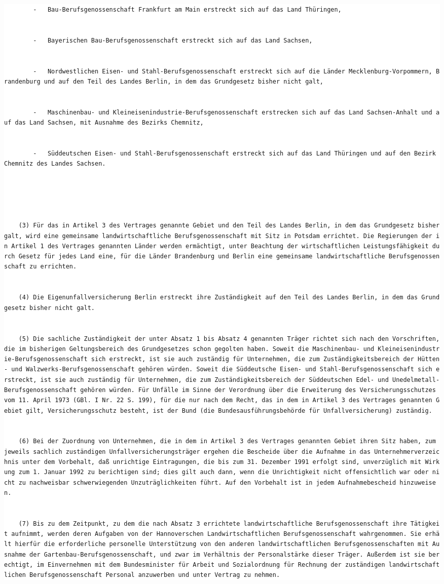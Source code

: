 
            -   Bau-Berufsgenossenschaft Frankfurt am Main erstreckt sich auf das Land Thüringen,


            -   Bayerischen Bau-Berufsgenossenschaft erstreckt sich auf das Land Sachsen,


            -   Nordwestlichen Eisen- und Stahl-Berufsgenossenschaft erstreckt sich auf die Länder Mecklenburg-Vorpommern, Brandenburg und auf den Teil des Landes Berlin, in dem das Grundgesetz bisher nicht galt,


            -   Maschinenbau- und Kleineisenindustrie-Berufsgenossenschaft erstrecken sich auf das Land Sachsen-Anhalt und auf das Land Sachsen, mit Ausnahme des Bezirks Chemnitz,


            -   Süddeutschen Eisen- und Stahl-Berufsgenossenschaft erstreckt sich auf das Land Thüringen und auf den Bezirk Chemnitz des Landes Sachsen.





        (3) Für das in Artikel 3 des Vertrages genannte Gebiet und den Teil des Landes Berlin, in dem das Grundgesetz bisher galt, wird eine gemeinsame landwirtschaftliche Berufsgenossenschaft mit Sitz in Potsdam errichtet. Die Regierungen der in Artikel 1 des Vertrages genannten Länder werden ermächtigt, unter Beachtung der wirtschaftlichen Leistungsfähigkeit durch Gesetz für jedes Land eine, für die Länder Brandenburg und Berlin eine gemeinsame landwirtschaftliche Berufsgenossenschaft zu errichten.


        (4) Die Eigenunfallversicherung Berlin erstreckt ihre Zuständigkeit auf den Teil des Landes Berlin, in dem das Grundgesetz bisher nicht galt.


        (5) Die sachliche Zuständigkeit der unter Absatz 1 bis Absatz 4 genannten Träger richtet sich nach den Vorschriften, die im bisherigen Geltungsbereich des Grundgesetzes schon gegolten haben. Soweit die Maschinenbau- und Kleineisenindustrie-Berufsgenossenschaft sich erstreckt, ist sie auch zuständig für Unternehmen, die zum Zuständigkeitsbereich der Hütten- und Walzwerks-Berufsgenossenschaft gehören würden. Soweit die Süddeutsche Eisen- und Stahl-Berufsgenossenschaft sich erstreckt, ist sie auch zuständig für Unternehmen, die zum Zuständigkeitsbereich der Süddeutschen Edel- und Unedelmetall-Berufsgenossenschaft gehören würden. Für Unfälle im Sinne der Verordnung über die Erweiterung des Versicherungsschutzes vom 11. April 1973 (GBl. I Nr. 22 S. 199), für die nur nach dem Recht, das in dem in Artikel 3 des Vertrages genannten Gebiet gilt, Versicherungsschutz besteht, ist der Bund (die Bundesausführungsbehörde für Unfallversicherung) zuständig.


        (6) Bei der Zuordnung von Unternehmen, die in dem in Artikel 3 des Vertrages genannten Gebiet ihren Sitz haben, zum jeweils sachlich zuständigen Unfallversicherungsträger ergehen die Bescheide über die Aufnahme in das Unternehmerverzeichnis unter dem Vorbehalt, daß unrichtige Eintragungen, die bis zum 31. Dezember 1991 erfolgt sind, unverzüglich mit Wirkung zum 1. Januar 1992 zu berichtigen sind; dies gilt auch dann, wenn die Unrichtigkeit nicht offensichtlich war oder nicht zu nachweisbar schwerwiegenden Unzuträglichkeiten führt. Auf den Vorbehalt ist in jedem Aufnahmebescheid hinzuweisen.


        (7) Bis zu dem Zeitpunkt, zu dem die nach Absatz 3 errichtete landwirtschaftliche Berufsgenossenschaft ihre Tätigkeit aufnimmt, werden deren Aufgaben von der Hannoverschen Landwirtschaftlichen Berufsgenossenschaft wahrgenommen. Sie erhält hierfür die erforderliche personelle Unterstützung von den anderen landwirtschaftlichen Berufsgenossenschaften mit Ausnahme der Gartenbau-Berufsgenossenschaft, und zwar im Verhältnis der Personalstärke dieser Träger. Außerdem ist sie berechtigt, im Einvernehmen mit dem Bundesminister für Arbeit und Sozialordnung für Rechnung der zuständigen landwirtschaftlichen Berufsgenossenschaft Personal anzuwerben und unter Vertrag zu nehmen.

